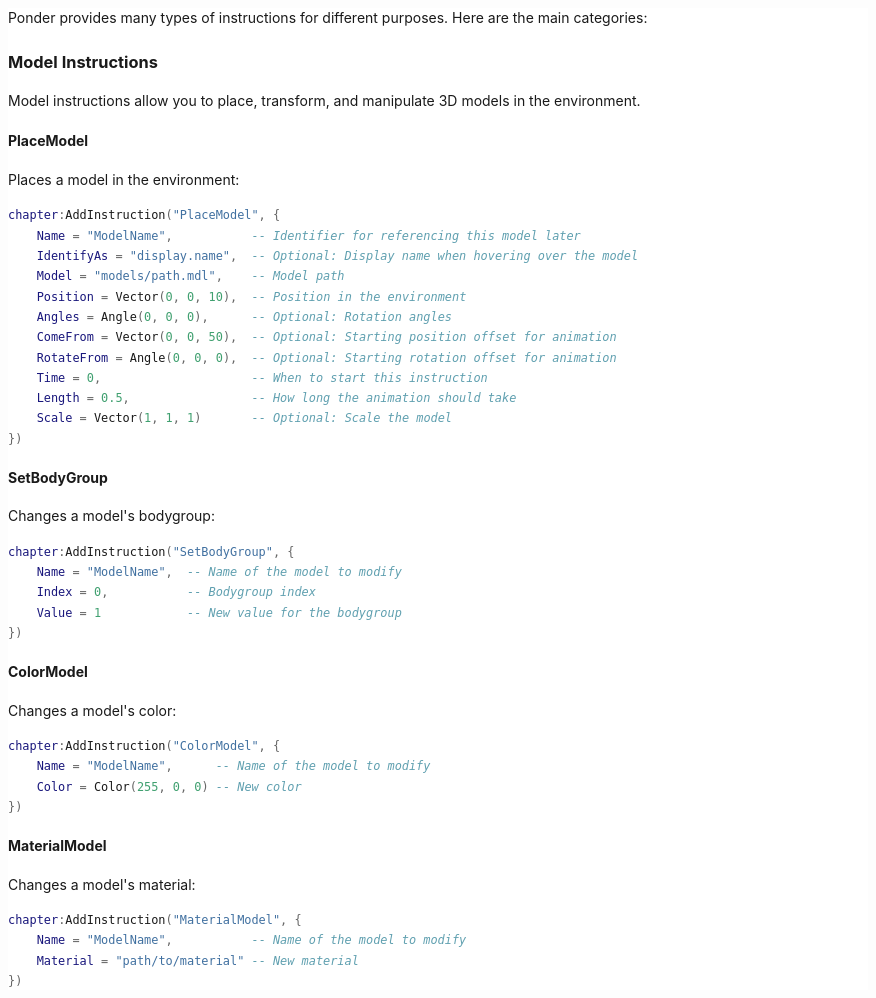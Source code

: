 Ponder provides many types of instructions for different purposes. Here are the main categories:

### Model Instructions

Model instructions allow you to place, transform, and manipulate 3D models in the environment.

#### PlaceModel

Places a model in the environment:

```lua
chapter:AddInstruction("PlaceModel", {
    Name = "ModelName",           -- Identifier for referencing this model later
    IdentifyAs = "display.name",  -- Optional: Display name when hovering over the model
    Model = "models/path.mdl",    -- Model path
    Position = Vector(0, 0, 10),  -- Position in the environment
    Angles = Angle(0, 0, 0),      -- Optional: Rotation angles
    ComeFrom = Vector(0, 0, 50),  -- Optional: Starting position offset for animation
    RotateFrom = Angle(0, 0, 0),  -- Optional: Starting rotation offset for animation
    Time = 0,                     -- When to start this instruction
    Length = 0.5,                 -- How long the animation should take
    Scale = Vector(1, 1, 1)       -- Optional: Scale the model
})
```

#### SetBodyGroup

Changes a model's bodygroup:

```lua
chapter:AddInstruction("SetBodyGroup", {
    Name = "ModelName",  -- Name of the model to modify
    Index = 0,           -- Bodygroup index
    Value = 1            -- New value for the bodygroup
})
```

#### ColorModel

Changes a model's color:

```lua
chapter:AddInstruction("ColorModel", {
    Name = "ModelName",      -- Name of the model to modify
    Color = Color(255, 0, 0) -- New color
})
```

#### MaterialModel

Changes a model's material:

```lua
chapter:AddInstruction("MaterialModel", {
    Name = "ModelName",           -- Name of the model to modify
    Material = "path/to/material" -- New material
})
```
